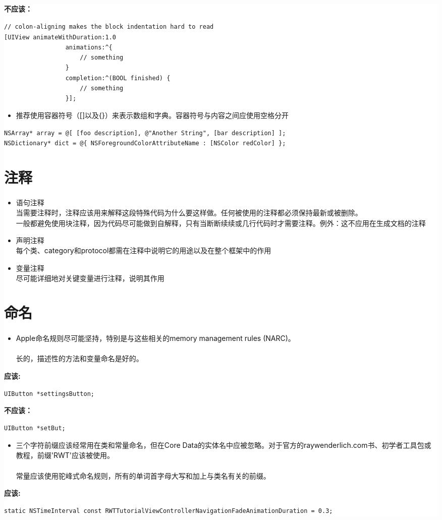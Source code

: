 **不应该：**

```
// colon-aligning makes the block indentation hard to read
[UIView animateWithDuration:1.0
                 animations:^{
                     // something
                 }
                 completion:^(BOOL finished) {
                     // something
                 }];
```

- 推荐使用容器符号（[]以及{}）来表示数组和字典。容器符号与内容之间应使用空格分开

```
NSArray* array = @[ [foo description], @"Another String", [bar description] ];
NSDictionary* dict = @{ NSForegroundColorAttributeName : [NSColor redColor] };
```

# <div id = "annotations">注释</div>

- 语句注释 <br>
当需要注释时，注释应该用来解释这段特殊代码为什么要这样做。任何被使用的注释都必须保持最新或被删除。<br>
一般都避免使用块注释，因为代码尽可能做到自解释，只有当断断续续或几行代码时才需要注释。例外：这不应用在生成文档的注释

- 声明注释<br>
每个类、category和protocol都需在注释中说明它的用途以及在整个框架中的作用

- 变量注释<br>
尽可能详细地对关键变量进行注释，说明其作用


# <div id = "name">命名</div>

- Apple命名规则尽可能坚持，特别是与这些相关的memory management rules (NARC)。<br><br>长的，描述性的方法和变量命名是好的。

**应该:**

```
UIButton *settingsButton;
```

**不应该：**

```
UIButton *setBut;
```

- 三个字符前缀应该经常用在类和常量命名，但在Core Data的实体名中应被忽略。对于官方的raywenderlich.com书、初学者工具包或教程，前缀'RWT'应该被使用。<br><br>常量应该使用驼峰式命名规则，所有的单词首字母大写和加上与类名有关的前缀。

**应该:**

```
static NSTimeInterval const RWTTutorialViewControllerNavigationFadeAnimationDuration = 0.3;
```
